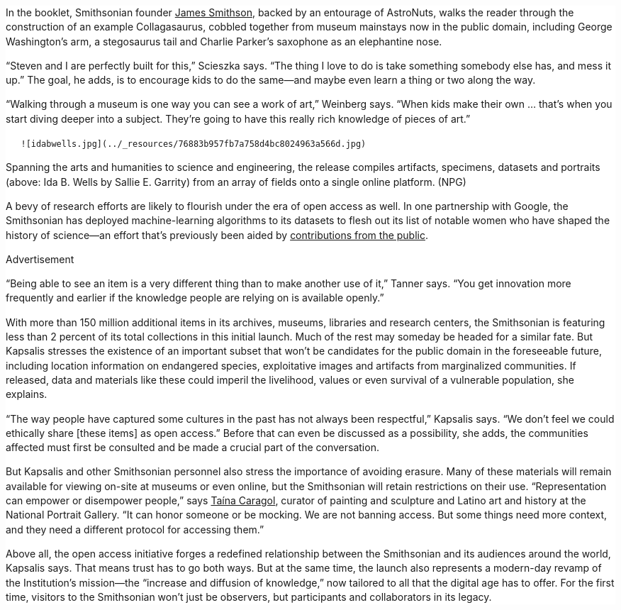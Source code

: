 In the booklet, Smithsonian founder [James Smithson](https://siarchives.si.edu/history/featured-topics/stories/james-smithson-founder-smithsonian-institution), backed by an entourage of AstroNuts, walks the reader through the construction of an example Collagasaurus, cobbled together from museum mainstays now in the public domain, including George Washington’s arm, a stegosaurus tail and Charlie Parker’s saxophone as an elephantine nose.

“Steven and I are perfectly built for this,” Scieszka says. “The thing I love to do is take something somebody else has, and mess it up.” The goal, he adds, is to encourage kids to do the same—and maybe even learn a thing or two along the way.

“Walking through a museum is one way you can see a work of art,” Weinberg says. “When kids make their own … that’s when you start diving deeper into a subject. They’re going to have this really rich knowledge of pieces of art.”

       ![idabwells.jpg](../_resources/76883b957fb7a758d4bc8024963a566d.jpg)

Spanning the arts and humanities to science and engineering, the release compiles artifacts, specimens, datasets and portraits (above: Ida B. Wells by Sallie E. Garrity) from an array of fields onto a single online platform. (NPG)

A bevy of research efforts are likely to flourish under the era of open access as well. In one partnership with Google, the Smithsonian has deployed machine-learning algorithms to its datasets to flesh out its list of notable women who have shaped the history of science—an effort that’s previously been aided by [contributions from the public](https://siarchives.si.edu/blog/thanks-your-help-women%E2%80%99s-history-month-summary-0).

Advertisement

“Being able to see an item is a very different thing than to make another use of it,” Tanner says. “You get innovation more frequently and earlier if the knowledge people are relying on is available openly.”

With more than 150 million additional items in its archives, museums, libraries and research centers, the Smithsonian is featuring less than 2 percent of its total collections in this initial launch. Much of the rest may someday be headed for a similar fate. But Kapsalis stresses the existence of an important subset that won’t be candidates for the public domain in the foreseeable future, including location information on endangered species, exploitative images and artifacts from marginalized communities. If released, data and materials like these could imperil the livelihood, values or even survival of a vulnerable population, she explains.

“The way people have captured some cultures in the past has not always been respectful,” Kapsalis says. “We don’t feel we could ethically share [these items] as open access.” Before that can even be discussed as a possibility, she adds, the communities affected must first be consulted and be made a crucial part of the conversation.

But Kapsalis and other Smithsonian personnel also stress the importance of avoiding erasure. Many of these materials will remain available for viewing on-site at museums or even online, but the Smithsonian will retain restrictions on their use. “Representation can empower or disempower people,” says [Taína Caragol](https://npg.si.edu/staff/ta%C3%ADna-caragol), curator of painting and sculpture and Latino art and history at the National Portrait Gallery. “It can honor someone or be mocking. We are not banning access. But some things need more context, and they need a different protocol for accessing them.”

Above all, the open access initiative forges a redefined relationship between the Smithsonian and its audiences around the world, Kapsalis says. That means trust has to go both ways. But at the same time, the launch also represents a modern-day revamp of the Institution’s mission—the “increase and diffusion of knowledge,” now tailored to all that the digital age has to offer. For the first time, visitors to the Smithsonian won’t just be observers, but participants and collaborators in its legacy.
